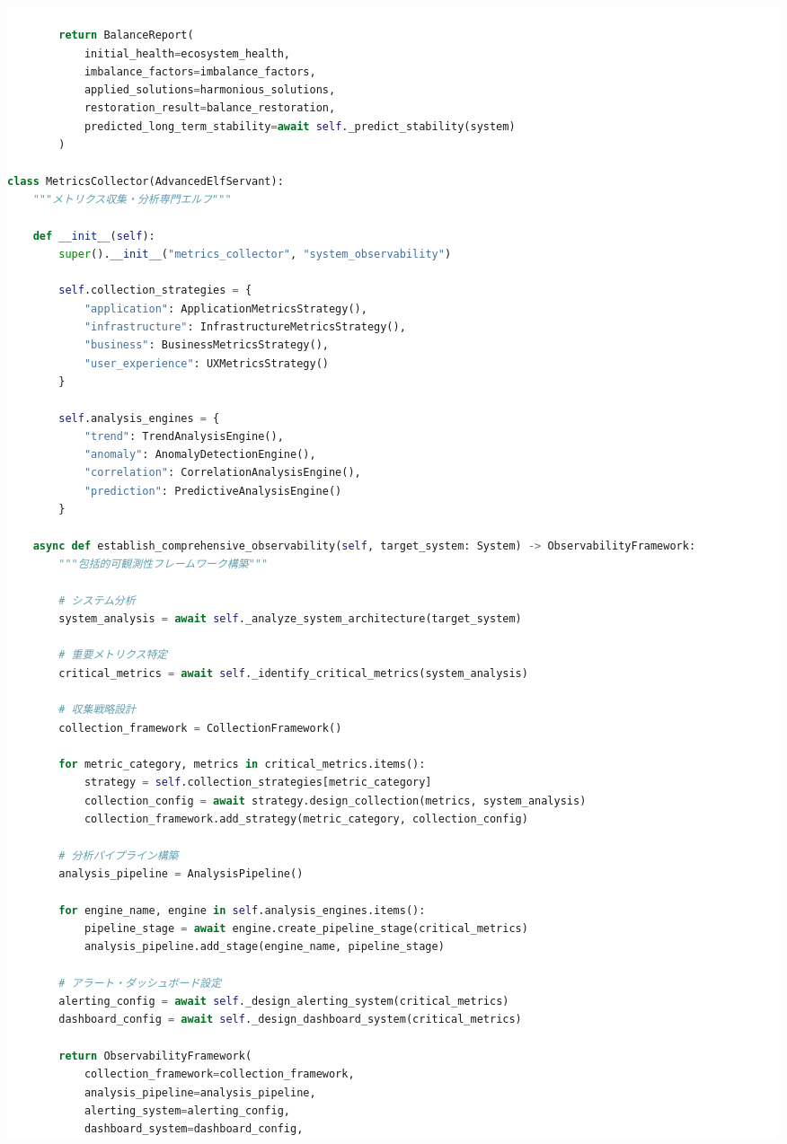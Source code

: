 ```python
        
        return BalanceReport(
            initial_health=ecosystem_health,
            imbalance_factors=imbalance_factors,
            applied_solutions=harmonious_solutions,
            restoration_result=balance_restoration,
            predicted_long_term_stability=await self._predict_stability(system)
        )

class MetricsCollector(AdvancedElfServant):
    """メトリクス収集・分析専門エルフ"""
    
    def __init__(self):
        super().__init__("metrics_collector", "system_observability")
        
        self.collection_strategies = {
            "application": ApplicationMetricsStrategy(),
            "infrastructure": InfrastructureMetricsStrategy(),
            "business": BusinessMetricsStrategy(),
            "user_experience": UXMetricsStrategy()
        }
        
        self.analysis_engines = {
            "trend": TrendAnalysisEngine(),
            "anomaly": AnomalyDetectionEngine(),
            "correlation": CorrelationAnalysisEngine(),
            "prediction": PredictiveAnalysisEngine()
        }
    
    async def establish_comprehensive_observability(self, target_system: System) -> ObservabilityFramework:
        """包括的可観測性フレームワーク構築"""
        
        # システム分析
        system_analysis = await self._analyze_system_architecture(target_system)
        
        # 重要メトリクス特定
        critical_metrics = await self._identify_critical_metrics(system_analysis)
        
        # 収集戦略設計
        collection_framework = CollectionFramework()
        
        for metric_category, metrics in critical_metrics.items():
            strategy = self.collection_strategies[metric_category]
            collection_config = await strategy.design_collection(metrics, system_analysis)
            collection_framework.add_strategy(metric_category, collection_config)
        
        # 分析パイプライン構築
        analysis_pipeline = AnalysisPipeline()
        
        for engine_name, engine in self.analysis_engines.items():
            pipeline_stage = await engine.create_pipeline_stage(critical_metrics)
            analysis_pipeline.add_stage(engine_name, pipeline_stage)
        
        # アラート・ダッシュボード設定
        alerting_config = await self._design_alerting_system(critical_metrics)
        dashboard_config = await self._design_dashboard_system(critical_metrics)
        
        return ObservabilityFramework(
            collection_framework=collection_framework,
            analysis_pipeline=analysis_pipeline,
            alerting_system=alerting_config,
            dashboard_system=dashboard_config,
```